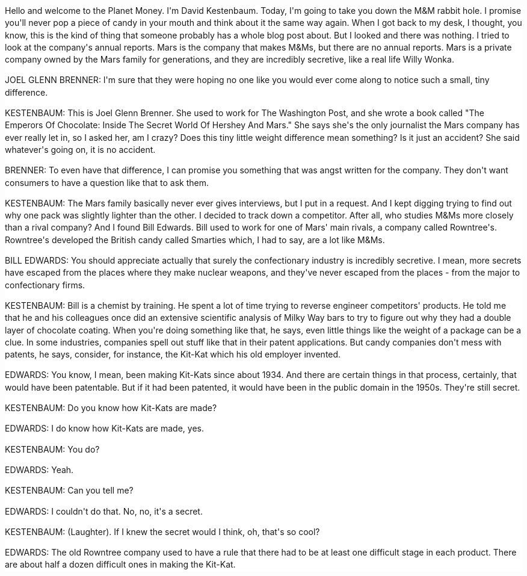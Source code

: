 Hello and welcome to the Planet Money. I'm David Kestenbaum. Today, I'm going to take you down the M&M rabbit hole. I promise you'll never pop a piece of candy in your mouth and think about it the same way again. When I got back to my desk, I thought, you know, this is the kind of thing that someone probably has a whole blog post about. But I looked and there was nothing. I tried to look at the company's annual reports. Mars is the company that makes M&Ms, but there are no annual reports. Mars is a private company owned by the Mars family for generations, and they are incredibly secretive, like a real life Willy Wonka.

JOEL GLENN BRENNER: I'm sure that they were hoping no one like you would ever come along to notice such a small, tiny difference.

KESTENBAUM: This is Joel Glenn Brenner. She used to work for The Washington Post, and she wrote a book called "The Emperors Of Chocolate: Inside The Secret World Of Hershey And Mars." She says she's the only journalist the Mars company has ever really let in, so I asked her, am I crazy? Does this tiny little weight difference mean something? Is it just an accident? She said whatever's going on, it is no accident.

BRENNER: To even have that difference, I can promise you something that was angst written for the company. They don't want consumers to have a question like that to ask them.

KESTENBAUM: The Mars family basically never ever gives interviews, but I put in a request. And I kept digging trying to find out why one pack was slightly lighter than the other. I decided to track down a competitor. After all, who studies M&Ms more closely than a rival company? And I found Bill Edwards. Bill used to work for one of Mars' main rivals, a company called Rowntree's. Rowntree's developed the British candy called Smarties which, I had to say, are a lot like M&Ms.

BILL EDWARDS: You should appreciate actually that surely the confectionary industry is incredibly secretive. I mean, more secrets have escaped from the places where they make nuclear weapons, and they've never escaped from the places - from the major to confectionary firms.

KESTENBAUM: Bill is a chemist by training. He spent a lot of time trying to reverse engineer competitors' products. He told me that he and his colleagues once did an extensive scientific analysis of Milky Way bars to try to figure out why they had a double layer of chocolate coating. When you're doing something like that, he says, even little things like the weight of a package can be a clue. In some industries, companies spell out stuff like that in their patent applications. But candy companies don't mess with patents, he says, consider, for instance, the Kit-Kat which his old employer invented.

EDWARDS: You know, I mean, been making Kit-Kats since about 1934. And there are certain things in that process, certainly, that would have been patentable. But if it had been patented, it would have been in the public domain in the 1950s. They're still secret.

KESTENBAUM: Do you know how Kit-Kats are made?

EDWARDS: I do know how Kit-Kats are made, yes.

KESTENBAUM: You do?

EDWARDS: Yeah.

KESTENBAUM: Can you tell me?

EDWARDS: I couldn't do that. No, no, it's a secret.

KESTENBAUM: (Laughter). If I knew the secret would I think, oh, that's so cool?

EDWARDS: The old Rowntree company used to have a rule that there had to be at least one difficult stage in each product. There are about half a dozen difficult ones in making the Kit-Kat.
